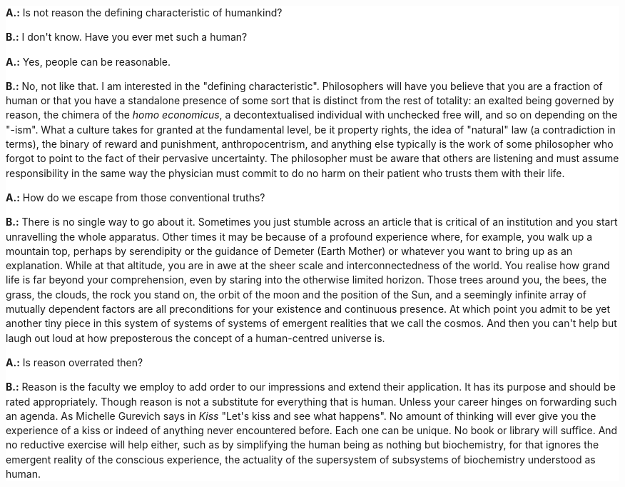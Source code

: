 **A.:** Is not reason the defining characteristic of humankind?

**B.:** I don't know.  Have you ever met such a human?

**A.:** Yes, people can be reasonable.

**B.:** No, not like that.  I am interested in the "defining
characteristic".  Philosophers will have you believe that you are a
fraction of human or that you have a standalone presence of some sort
that is distinct from the rest of totality: an exalted being governed by
reason, the chimera of the _homo economicus_, a decontextualised
individual with unchecked free will, and so on depending on the "-ism".
What a culture takes for granted at the fundamental level, be it
property rights, the idea of "natural" law (a contradiction in terms),
the binary of reward and punishment, anthropocentrism, and anything else
typically is the work of some philosopher who forgot to point to the
fact of their pervasive uncertainty.  The philosopher must be aware that
others are listening and must assume responsibility in the same way the
physician must commit to do no harm on their patient who trusts them
with their life.

**A.:** How do we escape from those conventional truths?

**B.:** There is no single way to go about it.  Sometimes you just
stumble across an article that is critical of an institution and you
start unravelling the whole apparatus.  Other times it may be because of
a profound experience where, for example, you walk up a mountain top,
perhaps by serendipity or the guidance of Demeter (Earth Mother) or
whatever you want to bring up as an explanation.  While at that
altitude, you are in awe at the sheer scale and interconnectedness of
the world.  You realise how grand life is far beyond your comprehension,
even by staring into the otherwise limited horizon.  Those trees around
you, the bees, the grass, the clouds, the rock you stand on, the orbit
of the moon and the position of the Sun, and a seemingly infinite array
of mutually dependent factors are all preconditions for your existence
and continuous presence.  At which point you admit to be yet another
tiny piece in this system of systems of systems of emergent realities
that we call the cosmos.  And then you can't help but laugh out loud at
how preposterous the concept of a human-centred universe is.

**A.:** Is reason overrated then?

**B.:** Reason is the faculty we employ to add order to our impressions
and extend their application.  It has its purpose and should be rated
appropriately.  Though reason is not a substitute for everything that is
human.  Unless your career hinges on forwarding such an agenda.  As
Michelle Gurevich says in _Kiss_ "Let's kiss and see what happens".  No
amount of thinking will ever give you the experience of a kiss or indeed
of anything never encountered before.  Each one can be unique.  No book
or library will suffice.  And no reductive exercise will help either,
such as by simplifying the human being as nothing but biochemistry, for
that ignores the emergent reality of the conscious experience, the
actuality of the supersystem of subsystems of biochemistry understood as
human.
